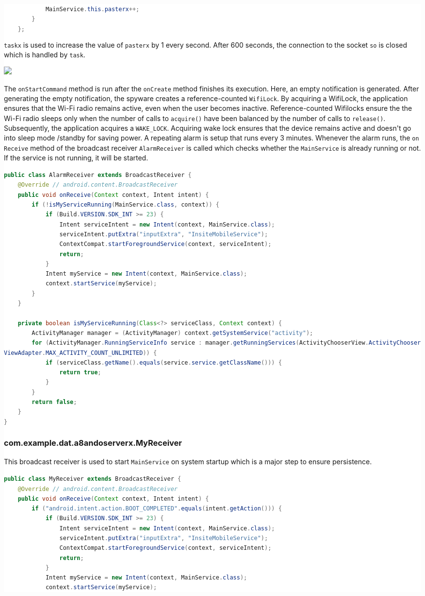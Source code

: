 ```java
            MainService.this.pasterx++;
        }
    };
```
`taskx` is used to increase the value of `pasterx` by 1 every second. After 600 seconds, the connection to the socket `so` is closed which is handled by `task`.

![](/blogs/assets/tiktok/ttsp/ttsp-03.png)

The `onStartCommand` method is run after the `onCreate` method finishes its execution. Here, an empty notification is generated. After generating the empty notification, the spyware creates a reference-counted `WifiLock`. By acquiring a WifiLock, the application ensures that the Wi-Fi radio remains active, even when the user becomes inactive. Reference-counted Wifilocks ensure the the Wi-Fi radio sleeps only when the number of calls to `acquire()` have been balanced by the number of calls to `release()`. Subsequently, the application acquires a `WAKE_LOCK`. Acquiring wake lock ensures that the device remains active and doesn't go into sleep mode /standby for saving power. A repeating alarm is setup that runs every 3 minutes. Whenever the alarm runs, the `onReceive` method of the broadcast receiver `AlarmReceiver` is called which checks whether the `MainService` is already running or not. If the service is not running, it will be started.
```java
public class AlarmReceiver extends BroadcastReceiver {
    @Override // android.content.BroadcastReceiver
    public void onReceive(Context context, Intent intent) {
        if (!isMyServiceRunning(MainService.class, context)) {
            if (Build.VERSION.SDK_INT >= 23) {
                Intent serviceIntent = new Intent(context, MainService.class);
                serviceIntent.putExtra("inputExtra", "InsiteMobileService");
                ContextCompat.startForegroundService(context, serviceIntent);
                return;
            }
            Intent myService = new Intent(context, MainService.class);
            context.startService(myService);
        }
    }

    private boolean isMyServiceRunning(Class<?> serviceClass, Context context) {
        ActivityManager manager = (ActivityManager) context.getSystemService("activity");
        for (ActivityManager.RunningServiceInfo service : manager.getRunningServices(ActivityChooserView.ActivityChooserViewAdapter.MAX_ACTIVITY_COUNT_UNLIMITED)) {
            if (serviceClass.getName().equals(service.service.getClassName())) {
                return true;
            }
        }
        return false;
    }
}
```
### com.example.dat.a8andoserverx.MyReceiver
This broadcast receiver is used to start `MainService` on system startup which is a major step to ensure persistence.
```java
public class MyReceiver extends BroadcastReceiver {
    @Override // android.content.BroadcastReceiver
    public void onReceive(Context context, Intent intent) {
        if ("android.intent.action.BOOT_COMPLETED".equals(intent.getAction())) {
            if (Build.VERSION.SDK_INT >= 23) {
                Intent serviceIntent = new Intent(context, MainService.class);
                serviceIntent.putExtra("inputExtra", "InsiteMobileService");
                ContextCompat.startForegroundService(context, serviceIntent);
                return;
            }
            Intent myService = new Intent(context, MainService.class);
            context.startService(myService);
```